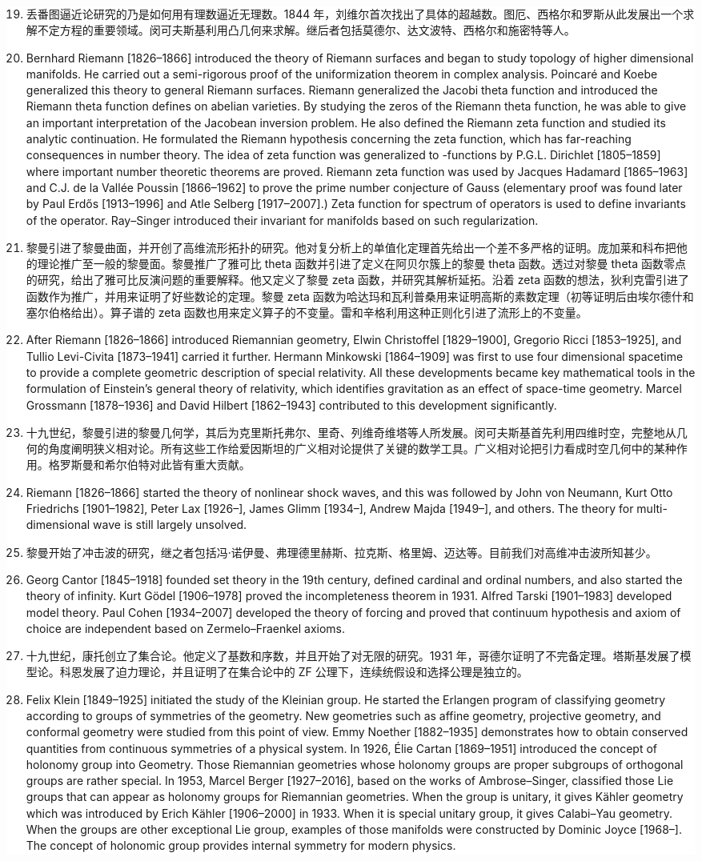 19. 丢番图逼近论研究的乃是如何用有理数逼近无理数。1844 年，刘维尔首次找出了具体的超越数。图厄、西格尔和罗斯从此发展出一个求解不定方程的重要领域。闵可夫斯基利用凸几何来求解。继后者包括莫德尔、达文波特、西格尔和施密特等人。

20. Bernhard Riemann [1826–1866] introduced the theory of Riemann surfaces and began to study topology of higher dimensional manifolds. He carried out a semi-rigorous proof of the uniformization theorem in complex analysis. Poincaré and Koebe generalized this theory to general Riemann surfaces. Riemann  generalized the Jacobi theta function and introduced the Riemann theta function defines on abelian varieties. By studying the zeros of the Riemann theta function, he was able to give an important interpretation of the Jacobean inversion problem. He also defined the Riemann zeta function and studied its analytic continuation. He formulated the Riemann hypothesis concerning the zeta function, which has far-reaching consequences in number theory. The idea of zeta function was generalized to -functions by P.G.L. Dirichlet [1805–1859] where important number theoretic theorems are proved. Riemann zeta function was used by Jacques Hadamard [1865–1963] and C.J. de la Vallée Poussin [1866–1962] to prove the prime number conjecture of Gauss (elementary proof was found later by Paul Erdős [1913–1996] and Atle Selberg [1917–2007].) Zeta function for spectrum of operators is used to define invariants of the operator. Ray–Singer introduced their invariant for manifolds based on such regularization.

20. 黎曼引进了黎曼曲面，并开创了高维流形拓扑的研究。他对复分析上的单值化定理首先给出一个差不多严格的证明。庞加莱和科布把他的理论推广至一般的黎曼面。黎曼推广了雅可比 theta 函数并引进了定义在阿贝尔簇上的黎曼 theta 函数。透过对黎曼 theta 函数零点的研究，给出了雅可比反演问题的重要解释。他又定义了黎曼 zeta 函数，并研究其解析延拓。沿着 zeta 函数的想法，狄利克雷引进了函数作为推广，并用来证明了好些数论的定理。黎曼 zeta 函数为哈达玛和瓦利普桑用来证明高斯的素数定理（初等证明后由埃尔德什和塞尔伯格给出）。算子谱的 zeta 函数也用来定义算子的不变量。雷和辛格利用这种正则化引进了流形上的不变量。

21. After Riemann [1826–1866] introduced Riemannian geometry, Elwin Christoffel [1829–1900], Gregorio Ricci [1853–1925], and Tullio Levi-Civita [1873–1941] carried it further. Hermann Minkowski [1864–1909] was first to use four dimensional spacetime to provide a complete geometric description of special relativity. All these developments became key mathematical tools in the formulation of Einstein’s general theory of relativity, which identifies gravitation as an effect of space-time geometry. Marcel Grossmann [1878–1936] and David Hilbert [1862–1943] contributed to this development significantly.

21. 十九世纪，黎曼引进的黎曼几何学，其后为克里斯托弗尔、里奇、列维奇维塔等人所发展。闵可夫斯基首先利用四维时空，完整地从几何的角度阐明狭义相对论。所有这些工作给爱因斯坦的广义相对论提供了关键的数学工具。广义相对论把引力看成时空几何中的某种作用。格罗斯曼和希尔伯特对此皆有重大贡献。

22. Riemann [1826–1866] started the theory of nonlinear shock waves, and this was followed by John von Neumann, Kurt Otto Friedrichs [1901–1982], Peter Lax [1926–], James Glimm [1934–], Andrew Majda [1949–], and others. The theory for multi-dimensional wave is still largely unsolved.

22. 黎曼开始了冲击波的研究，继之者包括冯·诺伊曼、弗理德里赫斯、拉克斯、格里姆、迈达等。目前我们对高维冲击波所知甚少。

23. Georg Cantor [1845–1918] founded set theory in the 19th century, defined cardinal and ordinal numbers, and also started the theory of infinity. Kurt Gödel [1906–1978] proved the incompleteness theorem in 1931. Alfred Tarski [1901–1983] developed model theory. Paul Cohen [1934–2007] developed the theory of forcing and proved that continuum hypothesis and axiom of choice are independent based on Zermelo–Fraenkel axioms.

23. 十九世纪，康托创立了集合论。他定义了基数和序数，并且开始了对无限的研究。1931 年，哥德尔证明了不完备定理。塔斯基发展了模型论。科恩发展了迫力理论，并且证明了在集合论中的 ZF 公理下，连续统假设和选择公理是独立的。

24. Felix Klein [1849–1925] initiated the study of the Kleinian group. He started the Erlangen program of classifying geometry according to groups of symmetries of the geometry. New geometries such as affine geometry, projective geometry, and conformal geometry were studied from this point of view. Emmy Noether [1882–1935] demonstrates how to obtain conserved quantities from continuous symmetries of a physical system. In 1926, Élie Cartan [1869–1951] introduced the concept of holonomy group into Geometry. Those Riemannian geometries whose holonomy groups are proper subgroups of orthogonal groups are rather special. In 1953, Marcel Berger [1927–2016], based on the works of Ambrose–Singer, classified those Lie groups that can appear as holonomy groups for Riemannian geometries. When the group is unitary, it gives Kähler geometry which was introduced by Erich Kähler [1906–2000] in 1933. When it is special unitary group, it gives Calabi–Yau geometry. When the groups are other exceptional Lie group, examples of those manifolds were constructed by Dominic Joyce [1968–]. The concept of holonomic group provides internal symmetry for modern physics.
